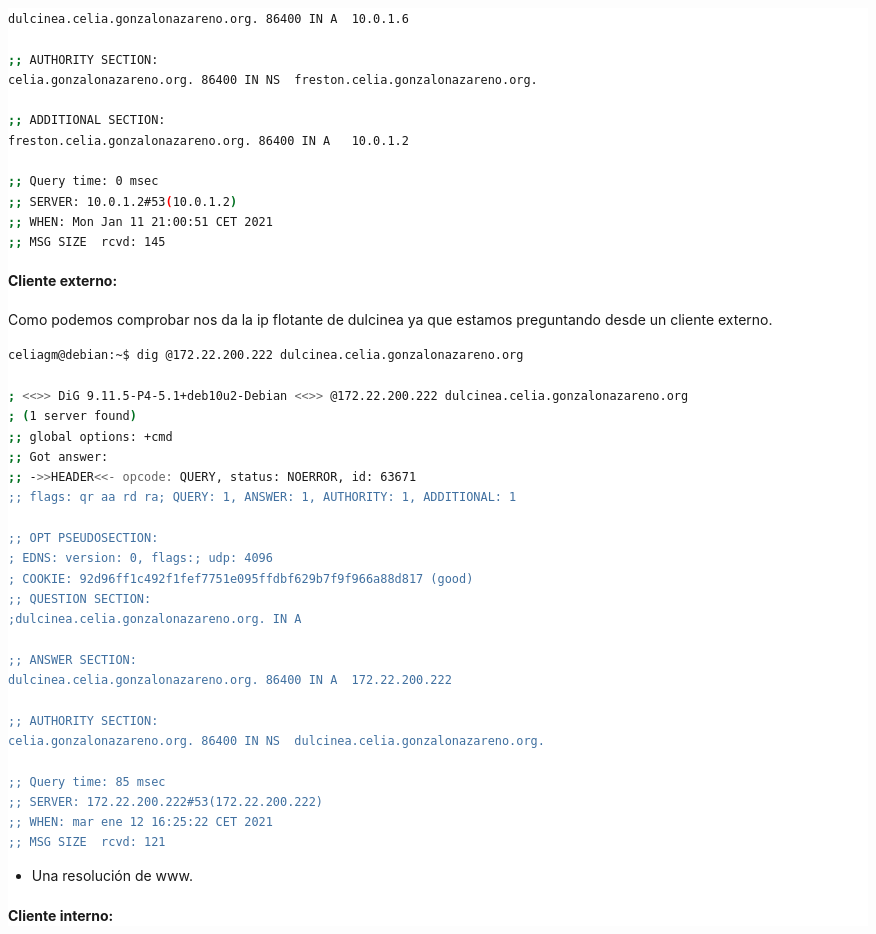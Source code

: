 ```sh
dulcinea.celia.gonzalonazareno.org. 86400 IN A	10.0.1.6

;; AUTHORITY SECTION:
celia.gonzalonazareno.org. 86400 IN	NS	freston.celia.gonzalonazareno.org.

;; ADDITIONAL SECTION:
freston.celia.gonzalonazareno.org. 86400 IN A	10.0.1.2

;; Query time: 0 msec
;; SERVER: 10.0.1.2#53(10.0.1.2)
;; WHEN: Mon Jan 11 21:00:51 CET 2021
;; MSG SIZE  rcvd: 145

```

#### Cliente externo:

Como podemos comprobar nos da la ip flotante de dulcinea ya que estamos preguntando desde un cliente externo.

```sh
celiagm@debian:~$ dig @172.22.200.222 dulcinea.celia.gonzalonazareno.org

; <<>> DiG 9.11.5-P4-5.1+deb10u2-Debian <<>> @172.22.200.222 dulcinea.celia.gonzalonazareno.org
; (1 server found)
;; global options: +cmd
;; Got answer:
;; ->>HEADER<<- opcode: QUERY, status: NOERROR, id: 63671
;; flags: qr aa rd ra; QUERY: 1, ANSWER: 1, AUTHORITY: 1, ADDITIONAL: 1

;; OPT PSEUDOSECTION:
; EDNS: version: 0, flags:; udp: 4096
; COOKIE: 92d96ff1c492f1fef7751e095ffdbf629b7f9f966a88d817 (good)
;; QUESTION SECTION:
;dulcinea.celia.gonzalonazareno.org. IN	A

;; ANSWER SECTION:
dulcinea.celia.gonzalonazareno.org. 86400 IN A	172.22.200.222

;; AUTHORITY SECTION:
celia.gonzalonazareno.org. 86400 IN	NS	dulcinea.celia.gonzalonazareno.org.

;; Query time: 85 msec
;; SERVER: 172.22.200.222#53(172.22.200.222)
;; WHEN: mar ene 12 16:25:22 CET 2021
;; MSG SIZE  rcvd: 121

```


* Una resolución de www.

#### Cliente interno:
